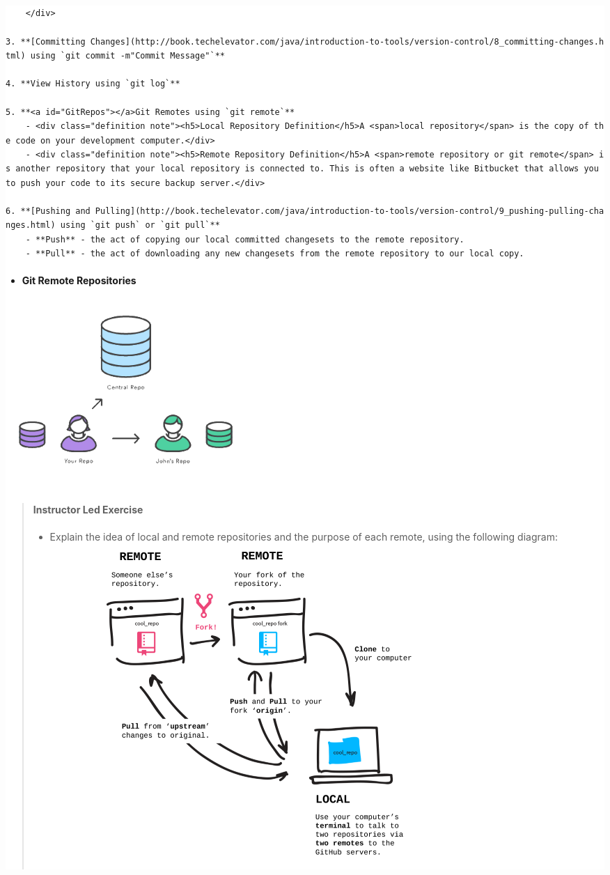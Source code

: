         </div>

    3. **[Committing Changes](http://book.techelevator.com/java/introduction-to-tools/version-control/8_committing-changes.html) using `git commit -m"Commit Message"`**

    4. **View History using `git log`**

    5. **<a id="GitRepos"></a>Git Remotes using `git remote`**    
        - <div class="definition note"><h5>Local Repository Definition</h5>A <span>local repository</span> is the copy of the code on your development computer.</div>
        - <div class="definition note"><h5>Remote Repository Definition</h5>A <span>remote repository or git remote</span> is another repository that your local repository is connected to. This is often a website like Bitbucket that allows you to push your code to its secure backup server.</div>
  
    6. **[Pushing and Pulling](http://book.techelevator.com/java/introduction-to-tools/version-control/9_pushing-pulling-changes.html) using `git push` or `git pull`**
        - **Push** - the act of copying our local committed changesets to the remote repository.
        - **Pull** - the act of downloading any new changesets from the remote repository to our local copy.


- #### Git Remote Repositories
![Git Remote Repositories](resources/git-remotes.png)

> #### Instructor Led Exercise
>
> - Explain the idea of local and remote repositories and the purpose of each remote, using the following diagram:
>    ![Upstream and Remote](resources/upstream-origin.png)